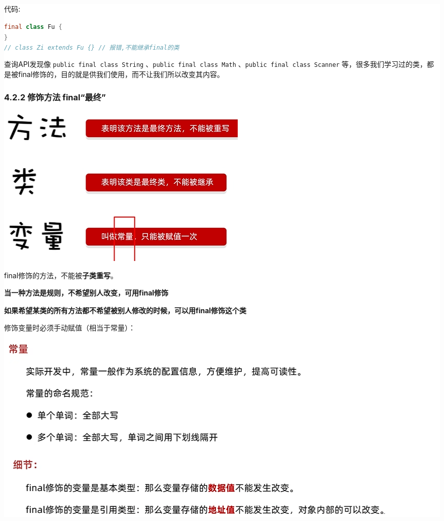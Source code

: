 代码:

```java
final class Fu {
}
// class Zi extends Fu {} // 报错,不能继承final的类
```

查询API发现像 `public final class String` 、`public final class Math` 、`public final class Scanner` 等，很多我们学习过的类，都是被final修饰的，目的就是供我们使用，而不让我们所以改变其内容。

### 4.2.2 修饰方法 					final“最终”

![image-20240927151851030](day14笔记.assets/image-20240927151851030.png)







final修饰的方法，不能被**子类重写**。

**当一种方法是规则，不希望别人改变，可用final修饰**

**如果希望某类的所有方法都不希望被别人修改的时候，可以用final修饰这个类**



修饰变量时必须手动赋值（相当于常量）： 

![image-20240927152606450](day14笔记.assets/image-20240927152606450.png)
